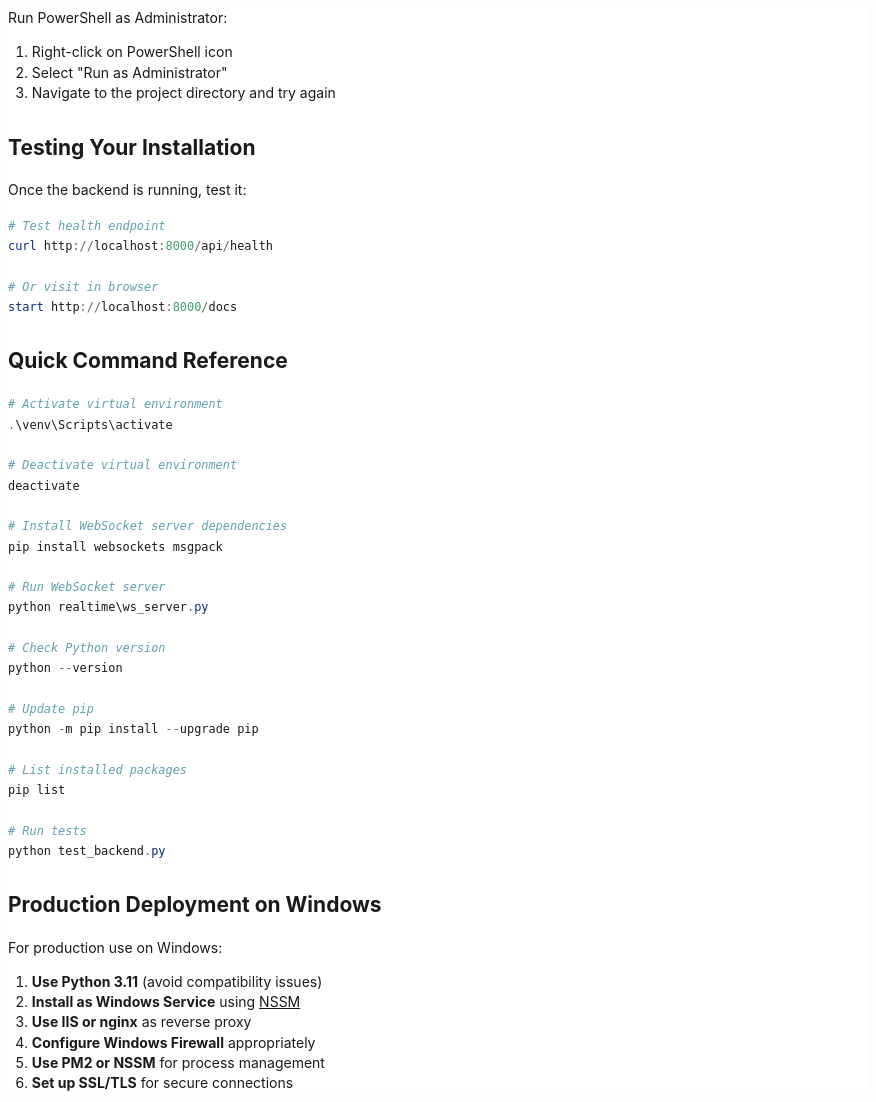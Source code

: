 Run PowerShell as Administrator:
1. Right-click on PowerShell icon
2. Select "Run as Administrator"
3. Navigate to the project directory and try again

## Testing Your Installation

Once the backend is running, test it:

```powershell
# Test health endpoint
curl http://localhost:8000/api/health

# Or visit in browser
start http://localhost:8000/docs
```

## Quick Command Reference

```powershell
# Activate virtual environment
.\venv\Scripts\activate

# Deactivate virtual environment
deactivate

# Install WebSocket server dependencies
pip install websockets msgpack

# Run WebSocket server
python realtime\ws_server.py

# Check Python version
python --version

# Update pip
python -m pip install --upgrade pip

# List installed packages
pip list

# Run tests
python test_backend.py
```

## Production Deployment on Windows

For production use on Windows:

1. **Use Python 3.11** (avoid compatibility issues)
2. **Install as Windows Service** using [NSSM](https://nssm.cc/)
3. **Use IIS or nginx** as reverse proxy
4. **Configure Windows Firewall** appropriately
5. **Use PM2 or NSSM** for process management
6. **Set up SSL/TLS** for secure connections
